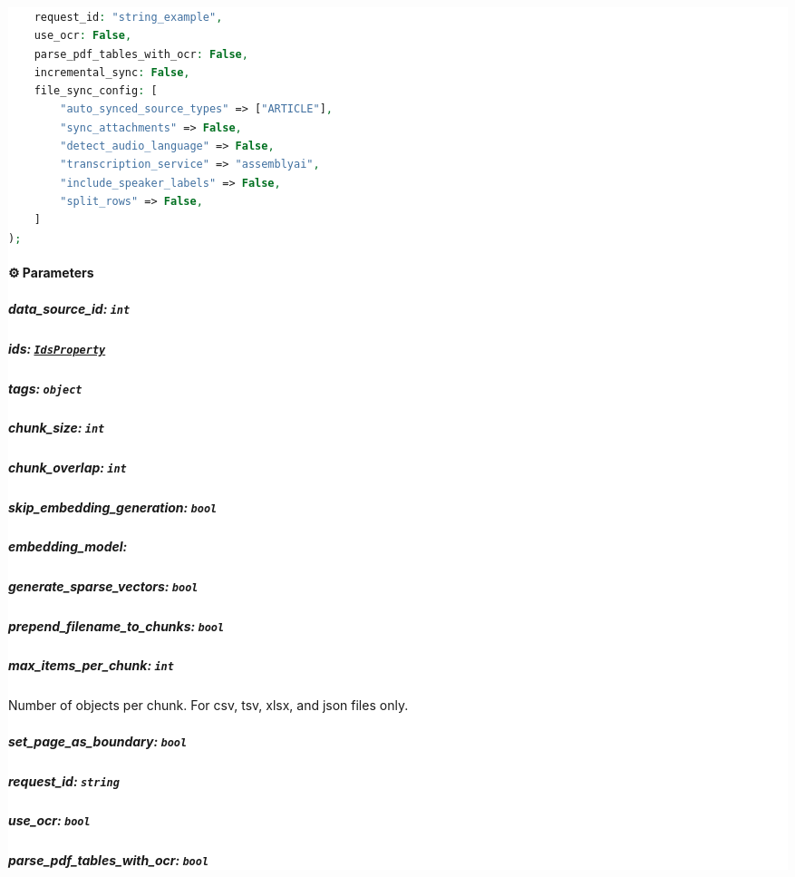```php
    request_id: "string_example", 
    use_ocr: False, 
    parse_pdf_tables_with_ocr: False, 
    incremental_sync: False, 
    file_sync_config: [
        "auto_synced_source_types" => ["ARTICLE"],
        "sync_attachments" => False,
        "detect_audio_language" => False,
        "transcription_service" => "assemblyai",
        "include_speaker_labels" => False,
        "split_rows" => False,
    ]
);
```

#### ⚙️ Parameters<a id="⚙️-parameters"></a>

##### data_source_id: `int`<a id="data_source_id-int"></a>

##### ids: [`IdsProperty`](./lib/Model/IdsProperty.php)<a id="ids-idspropertylibmodelidspropertyphp"></a>

##### tags: `object`<a id="tags-object"></a>

##### chunk_size: `int`<a id="chunk_size-int"></a>

##### chunk_overlap: `int`<a id="chunk_overlap-int"></a>

##### skip_embedding_generation: `bool`<a id="skip_embedding_generation-bool"></a>

##### embedding_model:<a id="embedding_model"></a>

##### generate_sparse_vectors: `bool`<a id="generate_sparse_vectors-bool"></a>

##### prepend_filename_to_chunks: `bool`<a id="prepend_filename_to_chunks-bool"></a>

##### max_items_per_chunk: `int`<a id="max_items_per_chunk-int"></a>

Number of objects per chunk. For csv, tsv, xlsx, and json files only.

##### set_page_as_boundary: `bool`<a id="set_page_as_boundary-bool"></a>

##### request_id: `string`<a id="request_id-string"></a>

##### use_ocr: `bool`<a id="use_ocr-bool"></a>

##### parse_pdf_tables_with_ocr: `bool`<a id="parse_pdf_tables_with_ocr-bool"></a>
